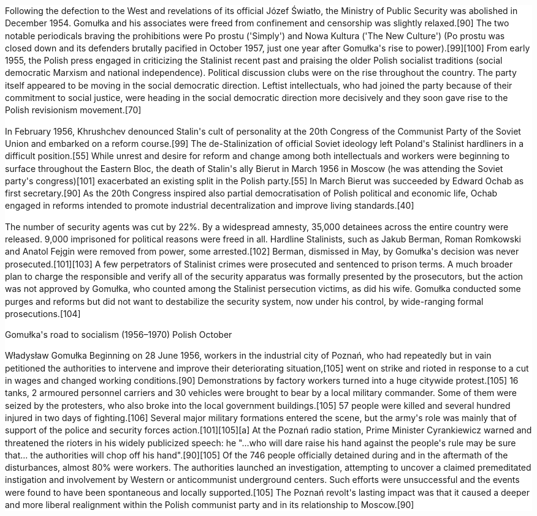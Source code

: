 Following the defection to the West and revelations of its official Józef Światło, the Ministry of Public Security was abolished in December 1954. Gomułka and his associates were freed from confinement and censorship was slightly relaxed.[90] The two notable periodicals braving the prohibitions were Po prostu ('Simply') and Nowa Kultura ('The New Culture') (Po prostu was closed down and its defenders brutally pacified in October 1957, just one year after Gomułka's rise to power).[99][100] From early 1955, the Polish press engaged in criticizing the Stalinist recent past and praising the older Polish socialist traditions (social democratic Marxism and national independence). Political discussion clubs were on the rise throughout the country. The party itself appeared to be moving in the social democratic direction. Leftist intellectuals, who had joined the party because of their commitment to social justice, were heading in the social democratic direction more decisively and they soon gave rise to the Polish revisionism movement.[70]

In February 1956, Khrushchev denounced Stalin's cult of personality at the 20th Congress of the Communist Party of the Soviet Union and embarked on a reform course.[99] The de-Stalinization of official Soviet ideology left Poland's Stalinist hardliners in a difficult position.[55] While unrest and desire for reform and change among both intellectuals and workers were beginning to surface throughout the Eastern Bloc, the death of Stalin's ally Bierut in March 1956 in Moscow (he was attending the Soviet party's congress)[101] exacerbated an existing split in the Polish party.[55] In March Bierut was succeeded by Edward Ochab as first secretary.[90] As the 20th Congress inspired also partial democratisation of Polish political and economic life, Ochab engaged in reforms intended to promote industrial decentralization and improve living standards.[40]

The number of security agents was cut by 22%. By a widespread amnesty, 35,000 detainees across the entire country were released. 9,000 imprisoned for political reasons were freed in all. Hardline Stalinists, such as Jakub Berman, Roman Romkowski and Anatol Fejgin were removed from power, some arrested.[102] Berman, dismissed in May, by Gomułka's decision was never prosecuted.[101][103] A few perpetrators of Stalinist crimes were prosecuted and sentenced to prison terms. A much broader plan to charge the responsible and verify all of the security apparatus was formally presented by the prosecutors, but the action was not approved by Gomułka, who counted among the Stalinist persecution victims, as did his wife. Gomułka conducted some purges and reforms but did not want to destabilize the security system, now under his control, by wide-ranging formal prosecutions.[104]

Gomułka's road to socialism (1956–1970)
Polish October

Władysław Gomułka
Beginning on 28 June 1956, workers in the industrial city of Poznań, who had repeatedly but in vain petitioned the authorities to intervene and improve their deteriorating situation,[105] went on strike and rioted in response to a cut in wages and changed working conditions.[90] Demonstrations by factory workers turned into a huge citywide protest.[105] 16 tanks, 2 armoured personnel carriers and 30 vehicles were brought to bear by a local military commander. Some of them were seized by the protesters, who also broke into the local government buildings.[105] 57 people were killed and several hundred injured in two days of fighting.[106] Several major military formations entered the scene, but the army's role was mainly that of support of the police and security forces action.[101][105][a] At the Poznań radio station, Prime Minister Cyrankiewicz warned and threatened the rioters in his widely publicized speech: he "...who will dare raise his hand against the people's rule may be sure that... the authorities will chop off his hand".[90][105] Of the 746 people officially detained during and in the aftermath of the disturbances, almost 80% were workers. The authorities launched an investigation, attempting to uncover a claimed premeditated instigation and involvement by Western or anticommunist underground centers. Such efforts were unsuccessful and the events were found to have been spontaneous and locally supported.[105] The Poznań revolt's lasting impact was that it caused a deeper and more liberal realignment within the Polish communist party and in its relationship to Moscow.[90]
